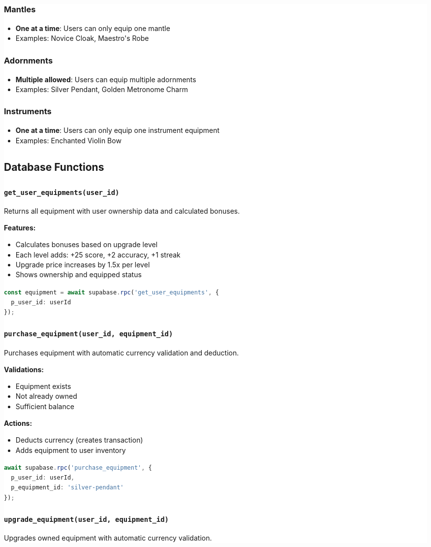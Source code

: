 ### Mantles
- **One at a time**: Users can only equip one mantle
- Examples: Novice Cloak, Maestro's Robe

### Adornments
- **Multiple allowed**: Users can equip multiple adornments
- Examples: Silver Pendant, Golden Metronome Charm

### Instruments
- **One at a time**: Users can only equip one instrument equipment
- Examples: Enchanted Violin Bow

## Database Functions

### `get_user_equipments(user_id)`

Returns all equipment with user ownership data and calculated bonuses.

**Features:**
- Calculates bonuses based on upgrade level
- Each level adds: +25 score, +2 accuracy, +1 streak
- Upgrade price increases by 1.5x per level
- Shows ownership and equipped status

```typescript
const equipment = await supabase.rpc('get_user_equipments', {
  p_user_id: userId
});
```

### `purchase_equipment(user_id, equipment_id)`

Purchases equipment with automatic currency validation and deduction.

**Validations:**
- Equipment exists
- Not already owned
- Sufficient balance

**Actions:**
- Deducts currency (creates transaction)
- Adds equipment to user inventory

```typescript
await supabase.rpc('purchase_equipment', {
  p_user_id: userId,
  p_equipment_id: 'silver-pendant'
});
```

### `upgrade_equipment(user_id, equipment_id)`

Upgrades owned equipment with automatic currency validation.
